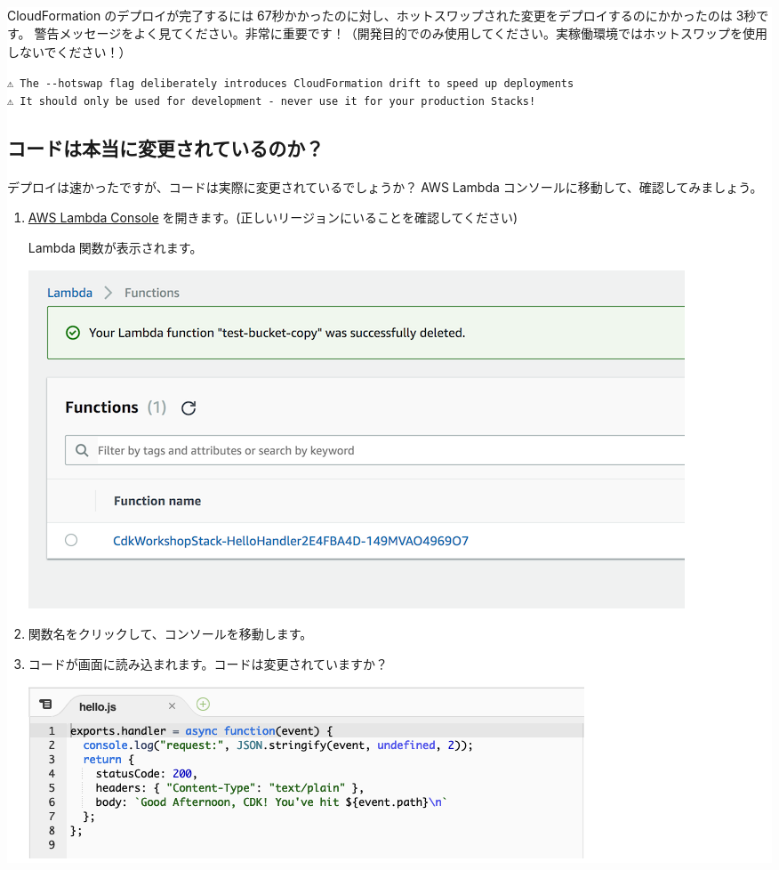 CloudFormation のデプロイが完了するには 67秒かかったのに対し、ホットスワップされた変更をデプロイするのにかかったのは 3秒です。
警告メッセージをよく見てください。非常に重要です！（開発目的でのみ使用してください。実稼働環境ではホットスワップを使用しないでください！）

```
⚠️ The --hotswap flag deliberately introduces CloudFormation drift to speed up deployments
⚠️ It should only be used for development - never use it for your production Stacks!
```

## コードは本当に変更されているのか？

デプロイは速かったですが、コードは実際に変更されているでしょうか？ AWS Lambda コンソールに移動して、確認してみましょう。

1. [AWS Lambda Console](https://console.aws.amazon.com/lambda/home#/functions) を開きます。(正しいリージョンにいることを確認してください)

    Lambda 関数が表示されます。

    ![](./lambda-1.png)

2. 関数名をクリックして、コンソールを移動します。

3. コードが画面に読み込まれます。コードは変更されていますか？

    ![](./lambda-5.png)
